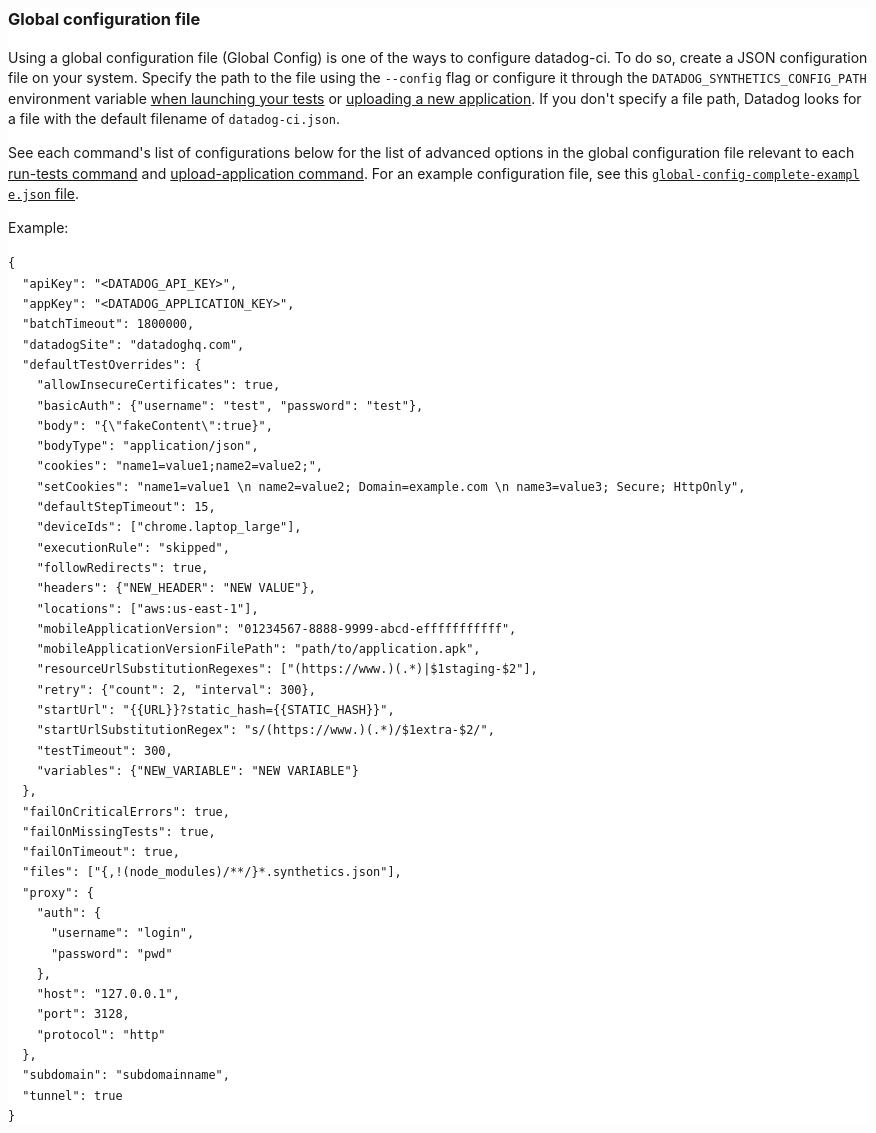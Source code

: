 ### Global configuration file

Using a global configuration file (Global Config) is one of the ways to configure datadog-ci. To do so, create a JSON configuration file on your system. Specify the path to the file using the `--config` flag or configure it through the `DATADOG_SYNTHETICS_CONFIG_PATH` environment variable [when launching your tests](#run-tests-command) or [uploading a new application](#upload-application-command). If you don't specify a file path, Datadog looks for a file with the default filename of `datadog-ci.json`.

See each command's list of configurations below for the list of advanced options in the global configuration file relevant to each [run-tests command](#run-tests-command) and [upload-application command](#upload-application-command). For an example configuration file, see this [`global-config-complete-example.json` file][9].

Example:

```jsonc
{
  "apiKey": "<DATADOG_API_KEY>",
  "appKey": "<DATADOG_APPLICATION_KEY>",
  "batchTimeout": 1800000,
  "datadogSite": "datadoghq.com",
  "defaultTestOverrides": {
    "allowInsecureCertificates": true,
    "basicAuth": {"username": "test", "password": "test"},
    "body": "{\"fakeContent\":true}",
    "bodyType": "application/json",
    "cookies": "name1=value1;name2=value2;",
    "setCookies": "name1=value1 \n name2=value2; Domain=example.com \n name3=value3; Secure; HttpOnly",
    "defaultStepTimeout": 15,
    "deviceIds": ["chrome.laptop_large"],
    "executionRule": "skipped",
    "followRedirects": true,
    "headers": {"NEW_HEADER": "NEW VALUE"},
    "locations": ["aws:us-east-1"],
    "mobileApplicationVersion": "01234567-8888-9999-abcd-efffffffffff",
    "mobileApplicationVersionFilePath": "path/to/application.apk",
    "resourceUrlSubstitutionRegexes": ["(https://www.)(.*)|$1staging-$2"],
    "retry": {"count": 2, "interval": 300},
    "startUrl": "{{URL}}?static_hash={{STATIC_HASH}}",
    "startUrlSubstitutionRegex": "s/(https://www.)(.*)/$1extra-$2/",
    "testTimeout": 300,
    "variables": {"NEW_VARIABLE": "NEW VARIABLE"}
  },
  "failOnCriticalErrors": true,
  "failOnMissingTests": true,
  "failOnTimeout": true,
  "files": ["{,!(node_modules)/**/}*.synthetics.json"],
  "proxy": {
    "auth": {
      "username": "login",
      "password": "pwd"
    },
    "host": "127.0.0.1",
    "port": 3128,
    "protocol": "http"
  },
  "subdomain": "subdomainname",
  "tunnel": true
}
```


[1]: https://www.npmjs.com/package/@datadog/datadog-ci
[2]: https://github.com/TooTallNate/proxy-agents/tree/main/packages/proxy-agent
[3]: https://docs.datadoghq.com/continuous_testing/environments/
[4]: https://app.datadoghq.com/synthetics/explorer/
[5]: https://app.datadoghq.com/synthetics/tests
[6]: https://www.datadoghq.com/blog/datadog-github-action-synthetics-ci-visibility/
[7]: https://docs.datadoghq.com/continuous_testing/cicd_integrations/
[8]: https://docs.datadoghq.com/continuous_testing/explorer/
[9]: https://github.com/DataDog/datadog-ci/blob/master/src/commands/synthetics/examples/global-config-complete-example.json
[10]: https://docs.datadoghq.com/mobile_app_testing/
[11]: https://docs.datadoghq.com/synthetics/platform/settings/?tab=specifyvalue#global-variables
[12]: https://app.datadoghq.com/api/v1/synthetics/locations?only_public=true
[13]: https://www.npmjs.com/package/proxy-from-env#external-resources
[14]: https://docs.datadoghq.com/synthetics/explore/#search
[15]: https://docs.datadoghq.com/account_management/api-app-keys/
[16]: https://docs.datadoghq.com/getting_started/site/#access-the-datadog-site
[17]: https://app.datadoghq.com/synthetics/settings/continuous-testing
[18]: https://docs.datadoghq.com/synthetics/mobile_app_testing/